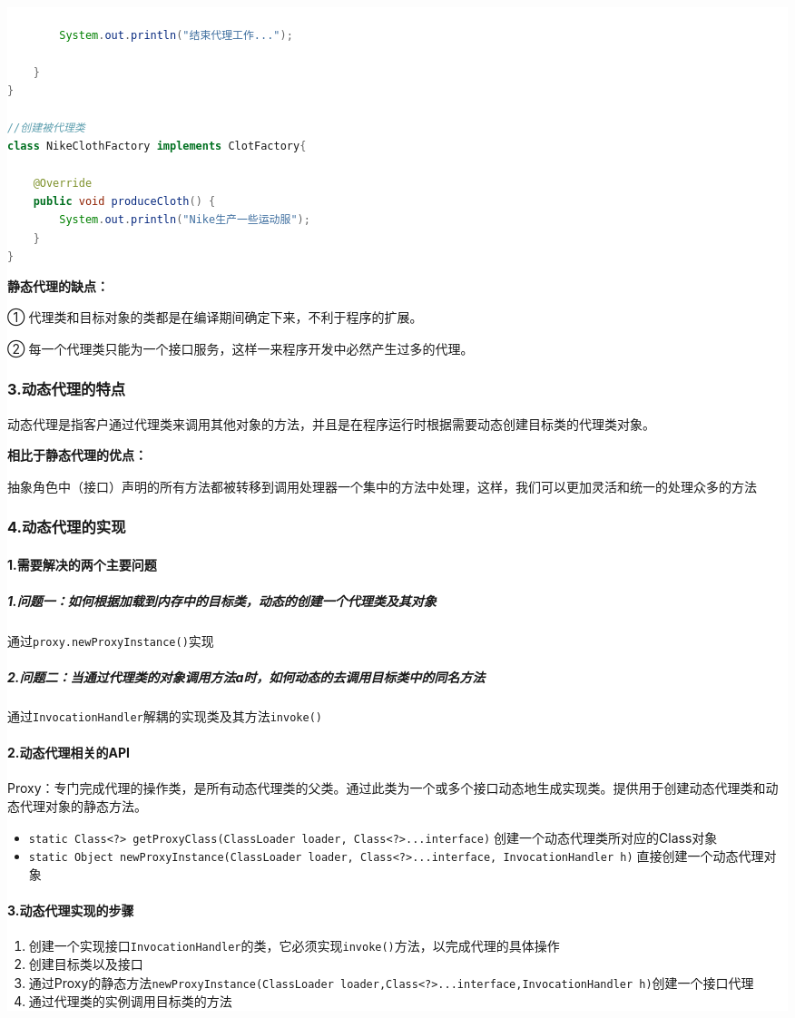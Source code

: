 ```java

        System.out.println("结束代理工作...");

    }
}

//创建被代理类
class NikeClothFactory implements ClotFactory{

    @Override
    public void produceCloth() {
        System.out.println("Nike生产一些运动服");
    }
}
```

**静态代理的缺点：**

① 代理类和目标对象的类都是在编译期间确定下来，不利于程序的扩展。

② 每一个代理类只能为一个接口服务，这样一来程序开发中必然产生过多的代理。

### 3.动态代理的特点

动态代理是指客户通过代理类来调用其他对象的方法，并且是在程序运行时根据需要动态创建目标类的代理类对象。

**相比于静态代理的优点：**

抽象角色中（接口）声明的所有方法都被转移到调用处理器一个集中的方法中处理，这样，我们可以更加灵活和统一的处理众多的方法

### 4.动态代理的实现

#### 1.需要解决的两个主要问题

##### 1.问题一：如何根据加载到内存中的目标类，动态的创建一个代理类及其对象

通过`proxy.newProxyInstance()`实现

##### 2.问题二：当通过代理类的对象调用方法a时，如何动态的去调用目标类中的同名方法

通过`InvocationHandler`解耦的实现类及其方法`invoke()`

#### 2.动态代理相关的API

Proxy：专门完成代理的操作类，是所有动态代理类的父类。通过此类为一个或多个接口动态地生成实现类。提供用于创建动态代理类和动态代理对象的静态方法。

- `static Class<?> getProxyClass(ClassLoader loader, Class<?>...interface)` 创建一个动态代理类所对应的Class对象
- `static Object newProxyInstance(ClassLoader loader, Class<?>...interface, InvocationHandler h)` 直接创建一个动态代理对象

#### 3.动态代理实现的步骤

1. 创建一个实现接口`InvocationHandler`的类，它必须实现`invoke()`方法，以完成代理的具体操作
2. 创建目标类以及接口
3. 通过Proxy的静态方法`newProxyInstance(ClassLoader loader,Class<?>...interface,InvocationHandler h)`创建一个接口代理
4. 通过代理类的实例调用目标类的方法
